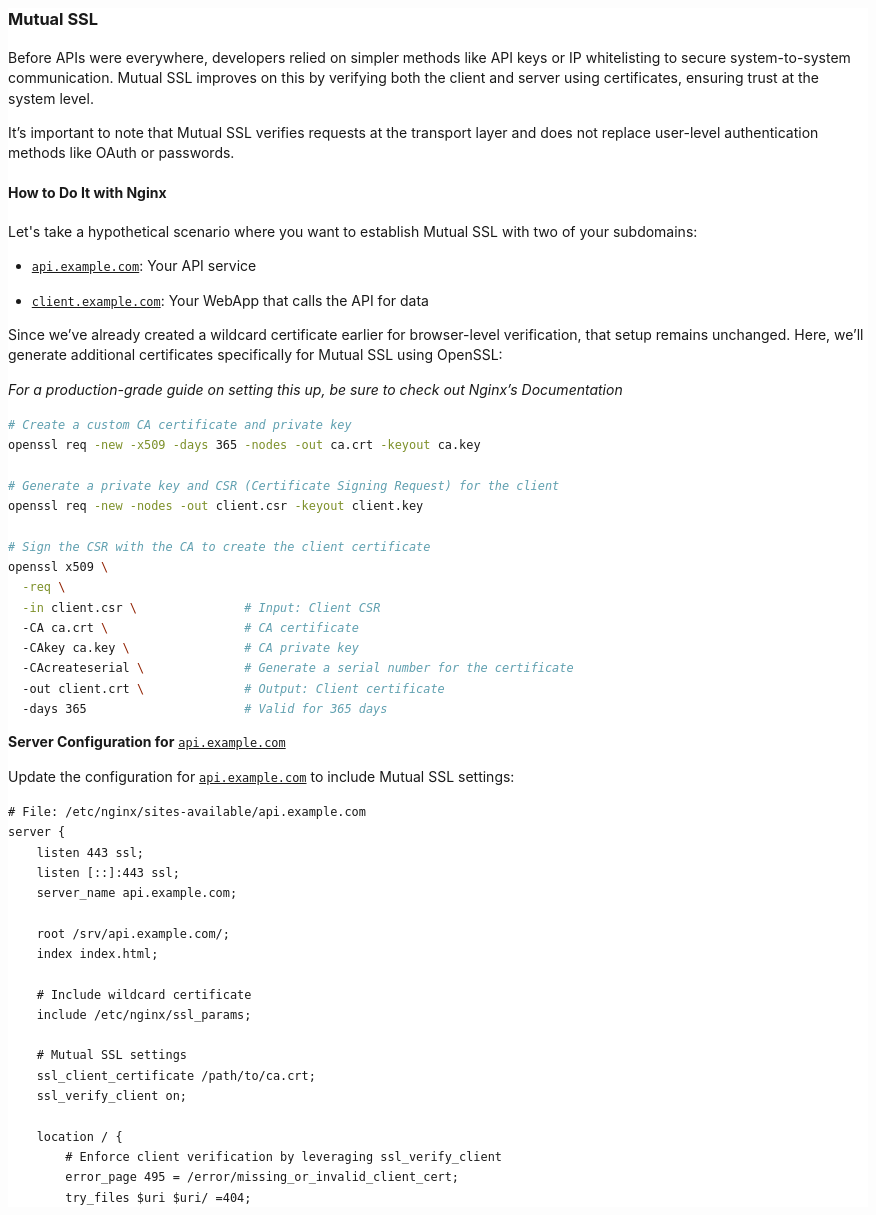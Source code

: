 ### Mutual SSL

Before APIs were everywhere, developers relied on simpler methods like API keys or IP whitelisting to secure system-to-system communication. Mutual SSL improves on this by verifying both the client and server using certificates, ensuring trust at the system level.

It’s important to note that Mutual SSL verifies requests at the transport layer and does not replace user-level authentication methods like OAuth or passwords.

#### How to Do It with Nginx

Let's take a hypothetical scenario where you want to establish Mutual SSL with two of your subdomains:

* [`api.example.com`](http://api.example.com): Your API service
    
* [`client.example.com`](http://client.example.com): Your WebApp that calls the API for data
    

Since we’ve already created a wildcard certificate earlier for browser-level verification, that setup remains unchanged. Here, we’ll generate additional certificates specifically for Mutual SSL using OpenSSL:

*For a production-grade guide on setting this up, be sure to check out* *Nginx’s Documentation*

```bash
# Create a custom CA certificate and private key
openssl req -new -x509 -days 365 -nodes -out ca.crt -keyout ca.key

# Generate a private key and CSR (Certificate Signing Request) for the client
openssl req -new -nodes -out client.csr -keyout client.key

# Sign the CSR with the CA to create the client certificate
openssl x509 \
  -req \
  -in client.csr \               # Input: Client CSR
  -CA ca.crt \                   # CA certificate
  -CAkey ca.key \                # CA private key
  -CAcreateserial \              # Generate a serial number for the certificate
  -out client.crt \              # Output: Client certificate
  -days 365                      # Valid for 365 days
```

**Server Configuration for** [`api.example.com`](http://api.example.com)

Update the configuration for [`api.example.com`](http://api.example.com) to include Mutual SSL settings:

```nginx
# File: /etc/nginx/sites-available/api.example.com
server {
    listen 443 ssl;
    listen [::]:443 ssl;
    server_name api.example.com;

    root /srv/api.example.com/;
    index index.html;

    # Include wildcard certificate
    include /etc/nginx/ssl_params;

    # Mutual SSL settings
    ssl_client_certificate /path/to/ca.crt;
    ssl_verify_client on;

    location / {
        # Enforce client verification by leveraging ssl_verify_client
        error_page 495 = /error/missing_or_invalid_client_cert;
        try_files $uri $uri/ =404;
```